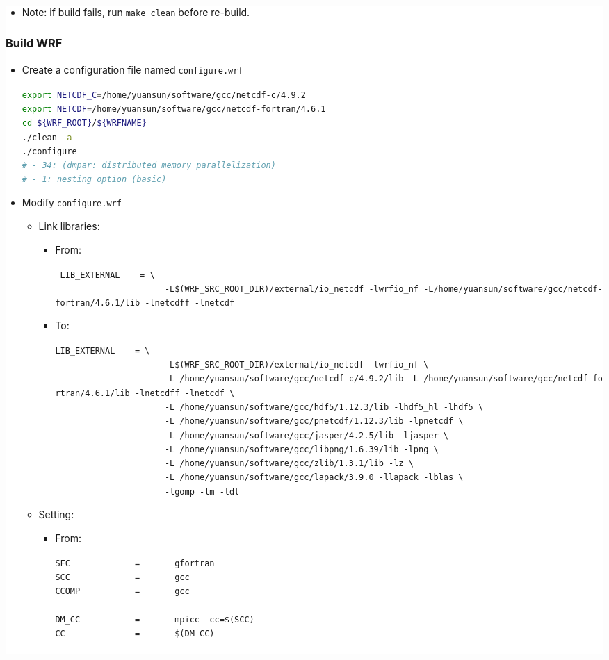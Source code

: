   - Note: if build fails, run `make clean` before re-build.



### Build WRF

- Create a configuration file named `configure.wrf`

  ```bash
  export NETCDF_C=/home/yuansun/software/gcc/netcdf-c/4.9.2
  export NETCDF=/home/yuansun/software/gcc/netcdf-fortran/4.6.1
  cd ${WRF_ROOT}/${WRFNAME}
  ./clean -a
  ./configure
  # - 34: (dmpar: distributed memory parallelization)
  # - 1: nesting option (basic)
  ```

- Modify `configure.wrf`

  - Link libraries:

    - From: 

      ```
       LIB_EXTERNAL    = \
                            -L$(WRF_SRC_ROOT_DIR)/external/io_netcdf -lwrfio_nf -L/home/yuansun/software/gcc/netcdf-fortran/4.6.1/lib -lnetcdff -lnetcdf     
      ```

    - To: 

      ```
      LIB_EXTERNAL    = \
                            -L$(WRF_SRC_ROOT_DIR)/external/io_netcdf -lwrfio_nf \
                            -L /home/yuansun/software/gcc/netcdf-c/4.9.2/lib -L /home/yuansun/software/gcc/netcdf-fortran/4.6.1/lib -lnetcdff -lnetcdf \
                            -L /home/yuansun/software/gcc/hdf5/1.12.3/lib -lhdf5_hl -lhdf5 \
                            -L /home/yuansun/software/gcc/pnetcdf/1.12.3/lib -lpnetcdf \
                            -L /home/yuansun/software/gcc/jasper/4.2.5/lib -ljasper \
                            -L /home/yuansun/software/gcc/libpng/1.6.39/lib -lpng \
                            -L /home/yuansun/software/gcc/zlib/1.3.1/lib -lz \
                            -L /home/yuansun/software/gcc/lapack/3.9.0 -llapack -lblas \
                            -lgomp -lm -ldl 
      ```

  - Setting:

    - From:

      ```
      SFC             =       gfortran
      SCC             =       gcc
      CCOMP           =       gcc
      
      DM_CC           =       mpicc -cc=$(SCC)
      CC              =       $(DM_CC)
      